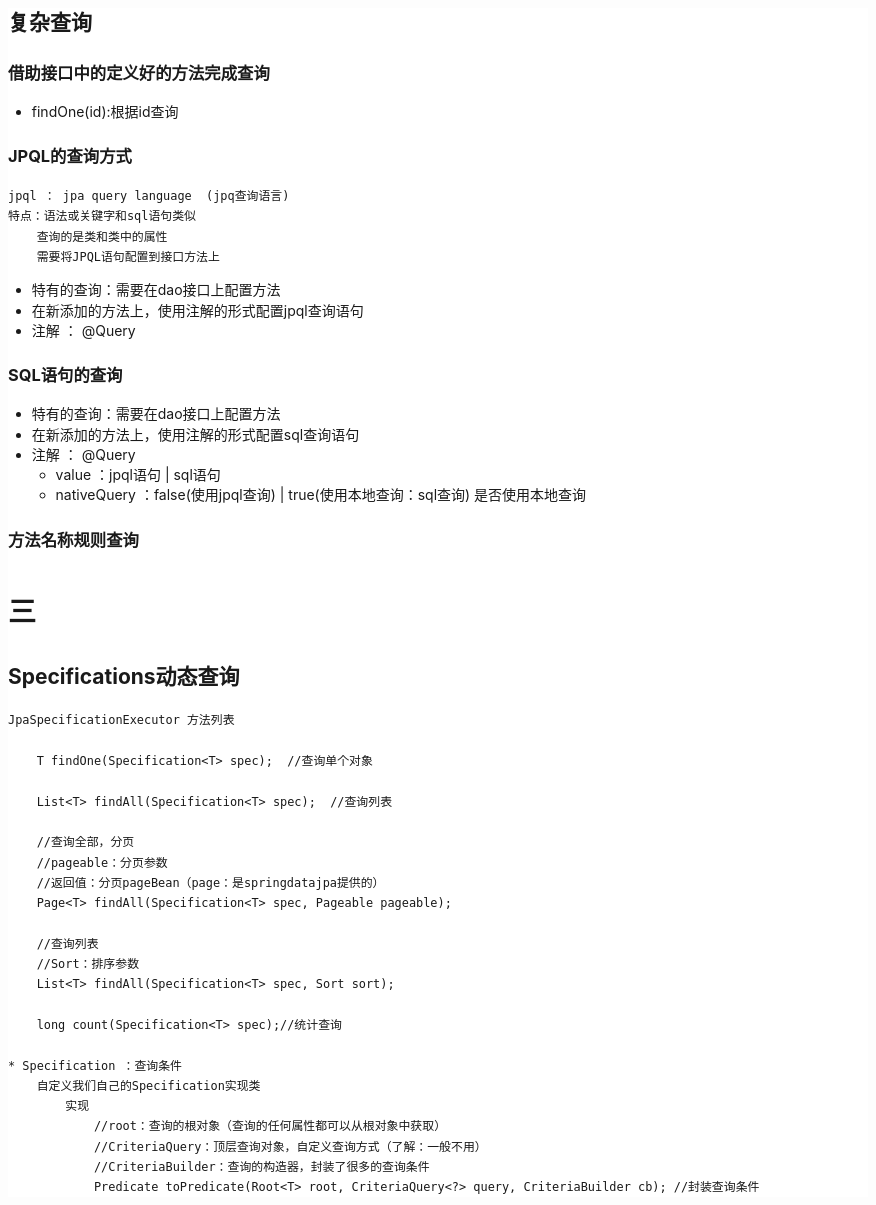 ## 复杂查询

### 借助接口中的定义好的方法完成查询

- findOne(id):根据id查询

### JPQL的查询方式

```
jpql ： jpa query language  (jpq查询语言)
特点：语法或关键字和sql语句类似
	查询的是类和类中的属性
	需要将JPQL语句配置到接口方法上
```

- 特有的查询：需要在dao接口上配置方法
- 在新添加的方法上，使用注解的形式配置jpql查询语句
- 注解 ： @Query

### SQL语句的查询

- 特有的查询：需要在dao接口上配置方法
- 在新添加的方法上，使用注解的形式配置sql查询语句
- 注解 ： @Query
  - value ：jpql语句 | sql语句
  - nativeQuery ：false(使用jpql查询) | true(使用本地查询：sql查询)
    				是否使用本地查询

### 方法名称规则查询

# 三

## Specifications动态查询

	JpaSpecificationExecutor 方法列表
	
		T findOne(Specification<T> spec);  //查询单个对象
	
		List<T> findAll(Specification<T> spec);  //查询列表
	
		//查询全部，分页
		//pageable：分页参数
		//返回值：分页pageBean（page：是springdatajpa提供的）
		Page<T> findAll(Specification<T> spec, Pageable pageable);
	
		//查询列表
		//Sort：排序参数
		List<T> findAll(Specification<T> spec, Sort sort);
	
		long count(Specification<T> spec);//统计查询
		
	* Specification ：查询条件
		自定义我们自己的Specification实现类
			实现
				//root：查询的根对象（查询的任何属性都可以从根对象中获取）
				//CriteriaQuery：顶层查询对象，自定义查询方式（了解：一般不用）
				//CriteriaBuilder：查询的构造器，封装了很多的查询条件
				Predicate toPredicate(Root<T> root, CriteriaQuery<?> query, CriteriaBuilder cb); //封装查询条件
